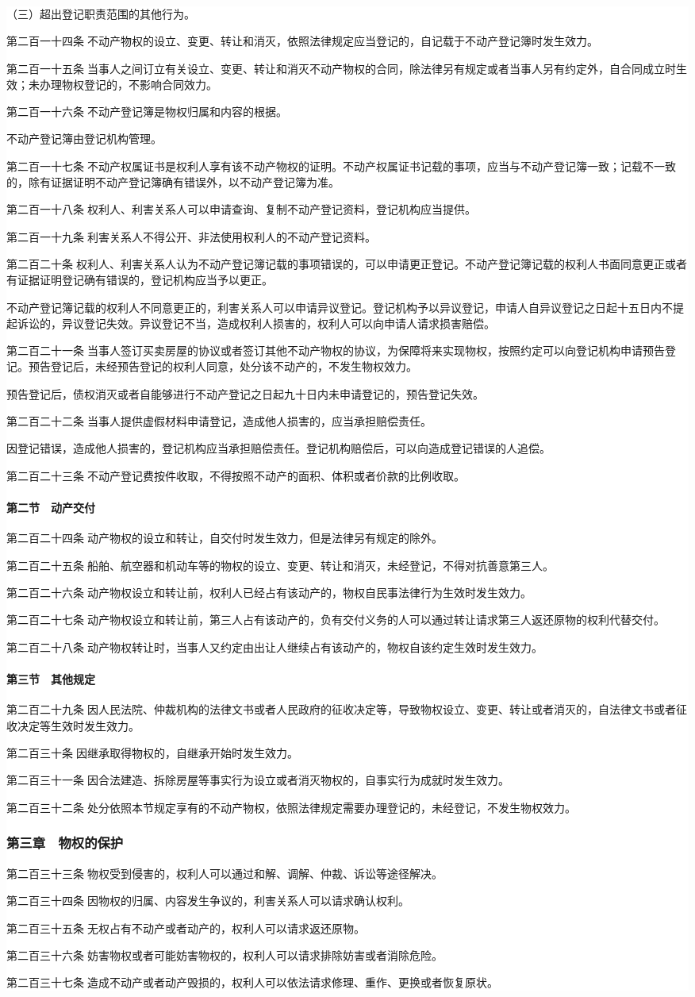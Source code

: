 （三）超出登记职责范围的其他行为。

第二百一十四条 不动产物权的设立、变更、转让和消灭，依照法律规定应当登记的，自记载于不动产登记簿时发生效力。

第二百一十五条 当事人之间订立有关设立、变更、转让和消灭不动产物权的合同，除法律另有规定或者当事人另有约定外，自合同成立时生效；未办理物权登记的，不影响合同效力。

第二百一十六条 不动产登记簿是物权归属和内容的根据。

不动产登记簿由登记机构管理。

第二百一十七条 不动产权属证书是权利人享有该不动产物权的证明。不动产权属证书记载的事项，应当与不动产登记簿一致；记载不一致的，除有证据证明不动产登记簿确有错误外，以不动产登记簿为准。

第二百一十八条 权利人、利害关系人可以申请查询、复制不动产登记资料，登记机构应当提供。

第二百一十九条 利害关系人不得公开、非法使用权利人的不动产登记资料。

第二百二十条 权利人、利害关系人认为不动产登记簿记载的事项错误的，可以申请更正登记。不动产登记簿记载的权利人书面同意更正或者有证据证明登记确有错误的，登记机构应当予以更正。

不动产登记簿记载的权利人不同意更正的，利害关系人可以申请异议登记。登记机构予以异议登记，申请人自异议登记之日起十五日内不提起诉讼的，异议登记失效。异议登记不当，造成权利人损害的，权利人可以向申请人请求损害赔偿。

第二百二十一条 当事人签订买卖房屋的协议或者签订其他不动产物权的协议，为保障将来实现物权，按照约定可以向登记机构申请预告登记。预告登记后，未经预告登记的权利人同意，处分该不动产的，不发生物权效力。

预告登记后，债权消灭或者自能够进行不动产登记之日起九十日内未申请登记的，预告登记失效。

第二百二十二条 当事人提供虚假材料申请登记，造成他人损害的，应当承担赔偿责任。

因登记错误，造成他人损害的，登记机构应当承担赔偿责任。登记机构赔偿后，可以向造成登记错误的人追偿。

第二百二十三条 不动产登记费按件收取，不得按照不动产的面积、体积或者价款的比例收取。

#### 第二节  动产交付

第二百二十四条 动产物权的设立和转让，自交付时发生效力，但是法律另有规定的除外。

第二百二十五条 船舶、航空器和机动车等的物权的设立、变更、转让和消灭，未经登记，不得对抗善意第三人。

第二百二十六条 动产物权设立和转让前，权利人已经占有该动产的，物权自民事法律行为生效时发生效力。

第二百二十七条 动产物权设立和转让前，第三人占有该动产的，负有交付义务的人可以通过转让请求第三人返还原物的权利代替交付。

第二百二十八条 动产物权转让时，当事人又约定由出让人继续占有该动产的，物权自该约定生效时发生效力。

#### 第三节  其他规定

第二百二十九条 因人民法院、仲裁机构的法律文书或者人民政府的征收决定等，导致物权设立、变更、转让或者消灭的，自法律文书或者征收决定等生效时发生效力。

第二百三十条 因继承取得物权的，自继承开始时发生效力。

第二百三十一条 因合法建造、拆除房屋等事实行为设立或者消灭物权的，自事实行为成就时发生效力。

第二百三十二条 处分依照本节规定享有的不动产物权，依照法律规定需要办理登记的，未经登记，不发生物权效力。

### 第三章  物权的保护

第二百三十三条 物权受到侵害的，权利人可以通过和解、调解、仲裁、诉讼等途径解决。

第二百三十四条 因物权的归属、内容发生争议的，利害关系人可以请求确认权利。

第二百三十五条 无权占有不动产或者动产的，权利人可以请求返还原物。

第二百三十六条 妨害物权或者可能妨害物权的，权利人可以请求排除妨害或者消除危险。

第二百三十七条 造成不动产或者动产毁损的，权利人可以依法请求修理、重作、更换或者恢复原状。
